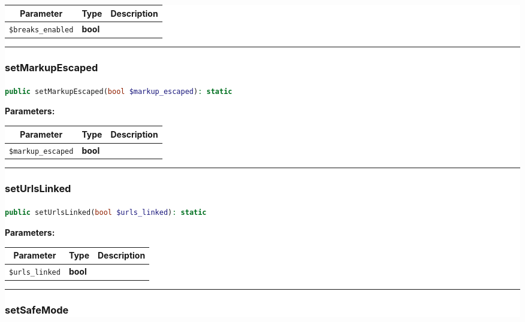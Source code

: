 | Parameter | Type | Description |
|-----------|------|-------------|
| `$breaks_enabled` | **bool** |  |





***

### setMarkupEscaped



```php
public setMarkupEscaped(bool $markup_escaped): static
```








**Parameters:**

| Parameter | Type | Description |
|-----------|------|-------------|
| `$markup_escaped` | **bool** |  |





***

### setUrlsLinked



```php
public setUrlsLinked(bool $urls_linked): static
```








**Parameters:**

| Parameter | Type | Description |
|-----------|------|-------------|
| `$urls_linked` | **bool** |  |





***

### setSafeMode

